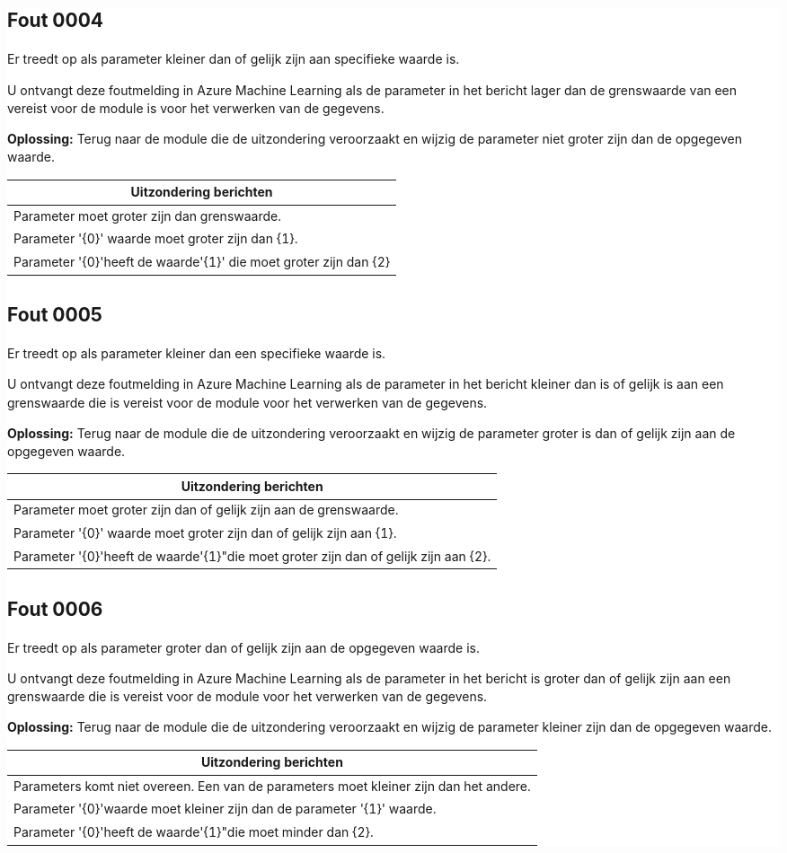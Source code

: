 
## <a name="error-0004"></a>Fout 0004  
 Er treedt op als parameter kleiner dan of gelijk zijn aan specifieke waarde is.  
  
 U ontvangt deze foutmelding in Azure Machine Learning als de parameter in het bericht lager dan de grenswaarde van een vereist voor de module is voor het verwerken van de gegevens.  
  
**Oplossing:** Terug naar de module die de uitzondering veroorzaakt en wijzig de parameter niet groter zijn dan de opgegeven waarde.  
  
|Uitzondering berichten|  
|------------------------|  
|Parameter moet groter zijn dan grenswaarde.|  
|Parameter '{0}' waarde moet groter zijn dan {1}.|  
|Parameter '{0}'heeft de waarde'{1}' die moet groter zijn dan {2}|  
  


## <a name="error-0005"></a>Fout 0005  
 Er treedt op als parameter kleiner dan een specifieke waarde is.  
  
 U ontvangt deze foutmelding in Azure Machine Learning als de parameter in het bericht kleiner dan is of gelijk is aan een grenswaarde die is vereist voor de module voor het verwerken van de gegevens.  
  
**Oplossing:** Terug naar de module die de uitzondering veroorzaakt en wijzig de parameter groter is dan of gelijk zijn aan de opgegeven waarde.  
  
|Uitzondering berichten|  
|------------------------|  
|Parameter moet groter zijn dan of gelijk zijn aan de grenswaarde.|  
|Parameter '{0}' waarde moet groter zijn dan of gelijk zijn aan {1}.|  
|Parameter '{0}'heeft de waarde'{1}"die moet groter zijn dan of gelijk zijn aan {2}.|  
  

## <a name="error-0006"></a>Fout 0006  
 Er treedt op als parameter groter dan of gelijk zijn aan de opgegeven waarde is.  
  
 U ontvangt deze foutmelding in Azure Machine Learning als de parameter in het bericht is groter dan of gelijk zijn aan een grenswaarde die is vereist voor de module voor het verwerken van de gegevens.  
  
**Oplossing:** Terug naar de module die de uitzondering veroorzaakt en wijzig de parameter kleiner zijn dan de opgegeven waarde.  
  
|Uitzondering berichten|  
|------------------------|  
|Parameters komt niet overeen. Een van de parameters moet kleiner zijn dan het andere.|  
|Parameter '{0}'waarde moet kleiner zijn dan de parameter '{1}' waarde.|  
|Parameter '{0}'heeft de waarde'{1}"die moet minder dan {2}.|  
  
